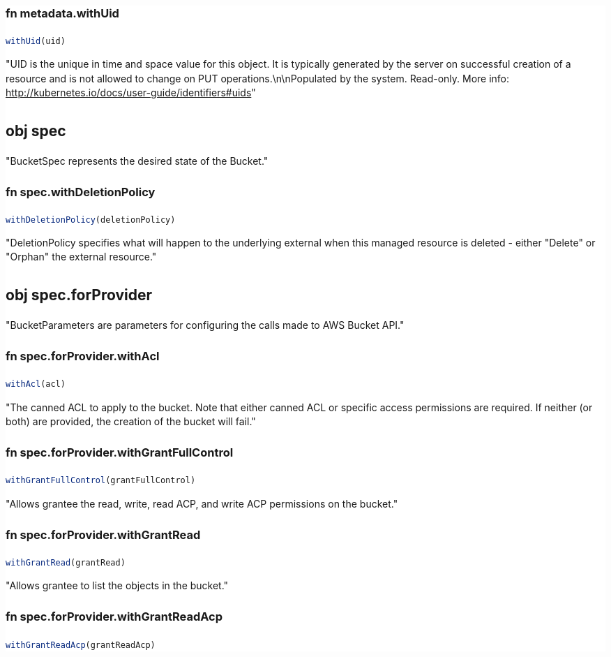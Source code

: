 ### fn metadata.withUid

```ts
withUid(uid)
```

"UID is the unique in time and space value for this object. It is typically generated by the server on successful creation of a resource and is not allowed to change on PUT operations.\n\nPopulated by the system. Read-only. More info: http://kubernetes.io/docs/user-guide/identifiers#uids"

## obj spec

"BucketSpec represents the desired state of the Bucket."

### fn spec.withDeletionPolicy

```ts
withDeletionPolicy(deletionPolicy)
```

"DeletionPolicy specifies what will happen to the underlying external when this managed resource is deleted - either \"Delete\" or \"Orphan\" the external resource."

## obj spec.forProvider

"BucketParameters are parameters for configuring the calls made to AWS Bucket API."

### fn spec.forProvider.withAcl

```ts
withAcl(acl)
```

"The canned ACL to apply to the bucket. Note that either canned ACL or specific access permissions are required. If neither (or both) are provided, the creation of the bucket will fail."

### fn spec.forProvider.withGrantFullControl

```ts
withGrantFullControl(grantFullControl)
```

"Allows grantee the read, write, read ACP, and write ACP permissions on the bucket."

### fn spec.forProvider.withGrantRead

```ts
withGrantRead(grantRead)
```

"Allows grantee to list the objects in the bucket."

### fn spec.forProvider.withGrantReadAcp

```ts
withGrantReadAcp(grantReadAcp)
```
